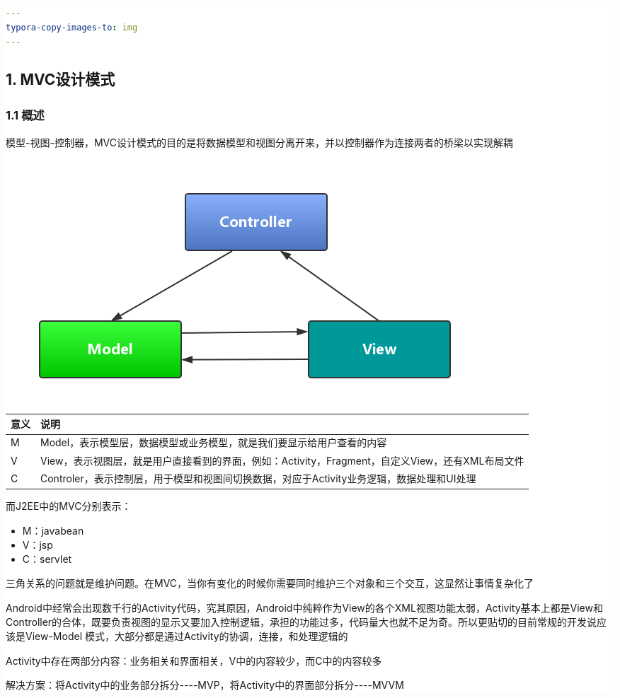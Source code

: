 ```yaml
---
typora-copy-images-to: img
---
```


## 1. MVC设计模式
### 1.1 概述

模型-视图-控制器，MVC设计模式的目的是将数据模型和视图分离开来，并以控制器作为连接两者的桥梁以实现解耦

![mvc](img/mvc.png)

| 意义   | 说明                                       |
| :--- | :--------------------------------------- |
| M    | Model，表示模型层，数据模型或业务模型，就是我们要显示给用户查看的内容    |
| V    | View，表示视图层，就是用户直接看到的界面，例如：Activity，Fragment，自定义View，还有XML布局文件 |
| C    | Controler，表示控制层，用于模型和视图间切换数据，对应于Activity业务逻辑，数据处理和UI处理 |

而J2EE中的MVC分别表示：

- M：javabean
- V：jsp
- C：servlet

三角关系的问题就是维护问题。在MVC，当你有变化的时候你需要同时维护三个对象和三个交互，这显然让事情复杂化了

Android中经常会出现数千行的Activity代码，究其原因，Android中纯粹作为View的各个XML视图功能太弱，Activity基本上都是View和Controller的合体，既要负责视图的显示又要加入控制逻辑，承担的功能过多，代码量大也就不足为奇。所以更贴切的目前常规的开发说应该是View-Model 模式，大部分都是通过Activity的协调，连接，和处理逻辑的

Activity中存在两部分内容：业务相关和界面相关，V中的内容较少，而C中的内容较多

解决方案：将Activity中的业务部分拆分----MVP，将Activity中的界面部分拆分----MVVM
